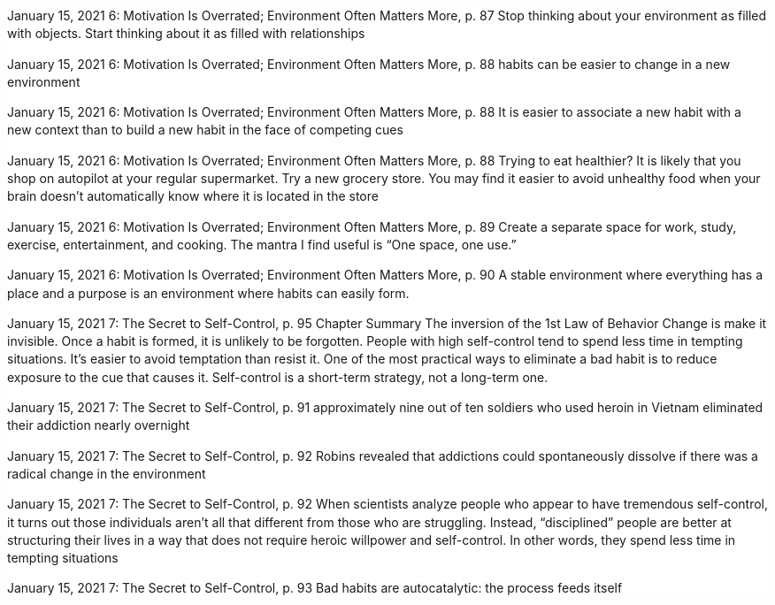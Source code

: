 January 15, 2021
6: Motivation Is Overrated; Environment Often Matters More, p. 87
Stop thinking about your environment as filled with objects. Start thinking about it as filled with relationships

January 15, 2021
6: Motivation Is Overrated; Environment Often Matters More, p. 88
habits can be easier to change in a new environment

January 15, 2021
6: Motivation Is Overrated; Environment Often Matters More, p. 88
It is easier to associate a new habit with a new context than to build a new habit in the face of competing cues

January 15, 2021
6: Motivation Is Overrated; Environment Often Matters More, p. 88
Trying to eat healthier? It is likely that you shop on autopilot at your regular supermarket. Try a new grocery store. You may find it easier to avoid unhealthy food when your brain doesn’t automatically know where it is located in the store

January 15, 2021
6: Motivation Is Overrated; Environment Often Matters More, p. 89
Create a separate space for work, study, exercise, entertainment, and cooking. The mantra I find useful is “One space, one use.”

January 15, 2021
6: Motivation Is Overrated; Environment Often Matters More, p. 90
A stable environment where everything has a place and a purpose is an environment where habits can easily form.

January 15, 2021
7: The Secret to Self-Control, p. 95
Chapter Summary The inversion of the 1st Law of Behavior Change is make it invisible. Once a habit is formed, it is unlikely to be forgotten. People with high self-control tend to spend less time in tempting situations. It’s easier to avoid temptation than resist it. One of the most practical ways to eliminate a bad habit is to reduce exposure to the cue that causes it. Self-control is a short-term strategy, not a long-term one.

January 15, 2021
7: The Secret to Self-Control, p. 91
approximately nine out of ten soldiers who used heroin in Vietnam eliminated their addiction nearly overnight

January 15, 2021
7: The Secret to Self-Control, p. 92
Robins revealed that addictions could spontaneously dissolve if there was a radical change in the environment

January 15, 2021
7: The Secret to Self-Control, p. 92
When scientists analyze people who appear to have tremendous self-control, it turns out those individuals aren’t all that different from those who are struggling. Instead, “disciplined” people are better at structuring their lives in a way that does not require heroic willpower and self-control. In other words, they spend less time in tempting situations

January 15, 2021
7: The Secret to Self-Control, p. 93
Bad habits are autocatalytic: the process feeds itself
